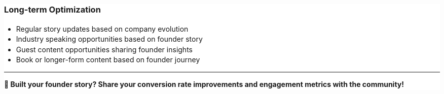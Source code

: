 ### Long-term Optimization
- Regular story updates based on company evolution
- Industry speaking opportunities based on founder story
- Guest content opportunities sharing founder insights
- Book or longer-form content based on founder journey

---

**🌟 Built your founder story? Share your conversion rate improvements and engagement metrics with the community!**